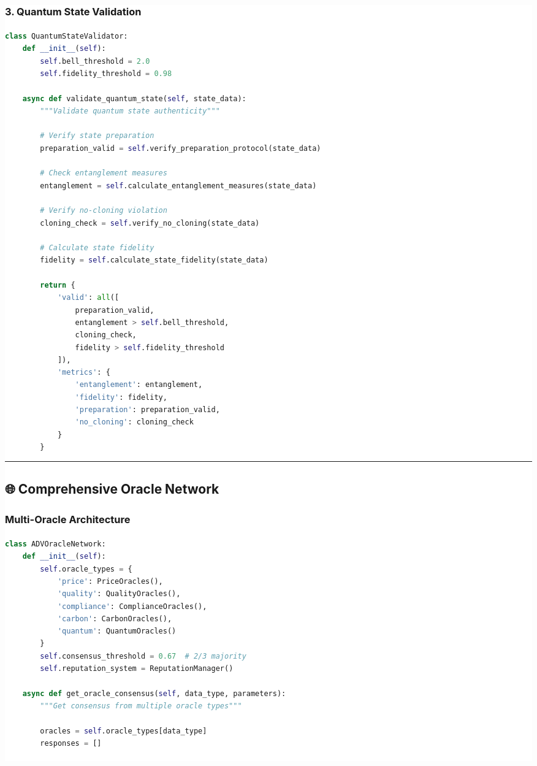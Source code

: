 ### 3. Quantum State Validation

```python
class QuantumStateValidator:
    def __init__(self):
        self.bell_threshold = 2.0
        self.fidelity_threshold = 0.98
        
    async def validate_quantum_state(self, state_data):
        """Validate quantum state authenticity"""
        
        # Verify state preparation
        preparation_valid = self.verify_preparation_protocol(state_data)
        
        # Check entanglement measures
        entanglement = self.calculate_entanglement_measures(state_data)
        
        # Verify no-cloning violation
        cloning_check = self.verify_no_cloning(state_data)
        
        # Calculate state fidelity
        fidelity = self.calculate_state_fidelity(state_data)
        
        return {
            'valid': all([
                preparation_valid,
                entanglement > self.bell_threshold,
                cloning_check,
                fidelity > self.fidelity_threshold
            ]),
            'metrics': {
                'entanglement': entanglement,
                'fidelity': fidelity,
                'preparation': preparation_valid,
                'no_cloning': cloning_check
            }
        }
```

-----

## 🌐 Comprehensive Oracle Network

### Multi-Oracle Architecture

```python
class ADVOracleNetwork:
    def __init__(self):
        self.oracle_types = {
            'price': PriceOracles(),
            'quality': QualityOracles(),
            'compliance': ComplianceOracles(),
            'carbon': CarbonOracles(),
            'quantum': QuantumOracles()
        }
        self.consensus_threshold = 0.67  # 2/3 majority
        self.reputation_system = ReputationManager()
        
    async def get_oracle_consensus(self, data_type, parameters):
        """Get consensus from multiple oracle types"""
        
        oracles = self.oracle_types[data_type]
        responses = []
        
```
